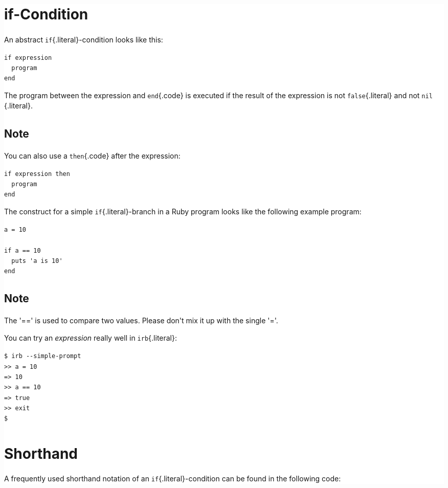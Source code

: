 if-Condition
============

An abstract `if`{.literal}-condition looks like this:

``` {.programlisting}
if expression
  program
end
```

The program between the expression and `end`{.code} is executed if the
result of the expression is not `false`{.literal} and not
`nil`{.literal}.

Note
----

You can also use a `then`{.code} after the expression:

``` {.programlisting}
if expression then
  program
end
```

The construct for a simple `if`{.literal}-branch in a Ruby program looks
like the following example program:

``` {.programlisting}
a = 10

if a == 10
  puts 'a is 10'
end
```

Note
----

The '==' is used to compare two values. Please don't mix it up with the
single '='.

You can try an *expression* really well in `irb`{.literal}:

``` {.screen}
$ irb --simple-prompt
>> a = 10
=> 10
>> a == 10
=> true
>> exit
$
```

Shorthand
=========

A frequently used shorthand notation of an `if`{.literal}-condition can
be found in the following code:
